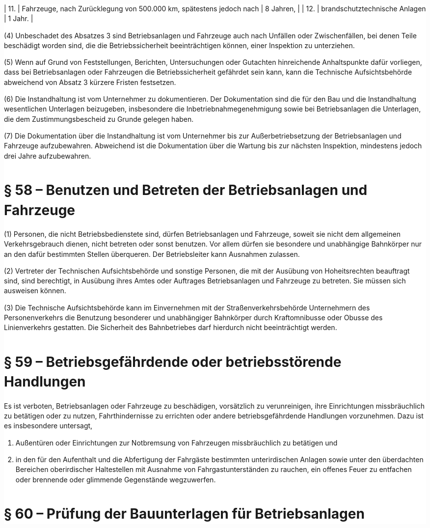 | 11\. | Fahrzeuge, nach Zurücklegung von 500.000 km, spätestens jedoch nach             | 8 Jahren, |
| 12\. | brandschutztechnische Anlagen                                                   | 1 Jahr.   |

(4) Unbeschadet des Absatzes 3 sind Betriebsanlagen und Fahrzeuge auch nach Unfällen oder Zwischenfällen, bei denen Teile beschädigt worden sind, die die Betriebssicherheit beeinträchtigen können, einer Inspektion zu unterziehen.

(5) Wenn auf Grund von Feststellungen, Berichten, Untersuchungen oder Gutachten hinreichende Anhaltspunkte dafür vorliegen, dass bei Betriebsanlagen oder Fahrzeugen die Betriebssicherheit gefährdet sein kann, kann die Technische Aufsichtsbehörde abweichend von Absatz 3 kürzere Fristen festsetzen.

(6) Die Instandhaltung ist vom Unternehmer zu dokumentieren. Der Dokumentation sind die für den Bau und die Instandhaltung wesentlichen Unterlagen beizugeben, insbesondere die Inbetriebnahmegenehmigung sowie bei Betriebsanlagen die Unterlagen, die dem Zustimmungsbescheid zu Grunde gelegen haben.

(7) Die Dokumentation über die Instandhaltung ist vom Unternehmer bis zur Außerbetriebsetzung der Betriebsanlagen und Fahrzeuge aufzubewahren. Abweichend ist die Dokumentation über die Wartung bis zur nächsten Inspektion, mindestens jedoch drei Jahre aufzubewahren.

# § 58 – Benutzen und Betreten der Betriebsanlagen und Fahrzeuge

(1) Personen, die nicht Betriebsbedienstete sind, dürfen Betriebsanlagen und Fahrzeuge, soweit sie nicht dem allgemeinen Verkehrsgebrauch dienen, nicht betreten oder sonst benutzen. Vor allem dürfen sie besondere und unabhängige Bahnkörper nur an den dafür bestimmten Stellen überqueren. Der Betriebsleiter kann Ausnahmen zulassen.

(2) Vertreter der Technischen Aufsichtsbehörde und sonstige Personen, die mit der Ausübung von Hoheitsrechten beauftragt sind, sind berechtigt, in Ausübung ihres Amtes oder Auftrages Betriebsanlagen und Fahrzeuge zu betreten. Sie müssen sich ausweisen können.

(3) Die Technische Aufsichtsbehörde kann im Einvernehmen mit der Straßenverkehrsbehörde Unternehmern des Personenverkehrs die Benutzung besonderer und unabhängiger Bahnkörper durch Kraftomnibusse oder Obusse des Linienverkehrs gestatten. Die Sicherheit des Bahnbetriebes darf hierdurch nicht beeinträchtigt werden.

# § 59 – Betriebsgefährdende oder betriebsstörende Handlungen

Es ist verboten, Betriebsanlagen oder Fahrzeuge zu beschädigen, vorsätzlich zu verunreinigen, ihre Einrichtungen missbräuchlich zu betätigen oder zu nutzen, Fahrthindernisse zu errichten oder andere betriebsgefährdende Handlungen vorzunehmen. Dazu ist es insbesondere untersagt,

1. Außentüren oder Einrichtungen zur Notbremsung von Fahrzeugen missbräuchlich zu betätigen und

2. in den für den Aufenthalt und die Abfertigung der Fahrgäste bestimmten unterirdischen Anlagen sowie unter den überdachten Bereichen oberirdischer Haltestellen mit Ausnahme von Fahrgastunterständen zu rauchen, ein offenes Feuer zu entfachen oder brennende oder glimmende Gegenstände wegzuwerfen.

# § 60 – Prüfung der Bauunterlagen für Betriebsanlagen
